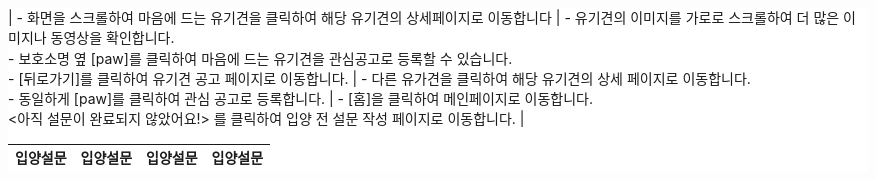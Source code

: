 | - 화면을 스크롤하여 마음에 드는 유기견을 클릭하여 해당 유기견의 상세페이지로 이동합니다 | - 유기견의 이미지를 가로로 스크롤하여 더 많은 이미지나 동영상을 확인합니다. <br /> - 보호소명 옆 [paw]를 클릭하여 마음에 드는 유기견을 관심공고로 등록할 수 있습니다. <br /> - [뒤로가기]를 클릭하여 유기견 공고 페이지로 이동합니다.  | - 다른 유가견을 클릭하여 해당 유기견의 상세 페이지로 이동합니다. <br /> - 동일하게 [paw]를 클릭하여 관심 공고로 등록합니다.  | - [홈]을 클릭하여 메인페이지로 이동합니다. <br /> <아직 설문이 완료되지 않았어요!> 를 클릭하여 입양 전 설문 작성 페이지로 이동합니다. |

| 입양설문 | 입양설문 | 입양설문 | 입양설문 |
| --- | --- | --- | --- |